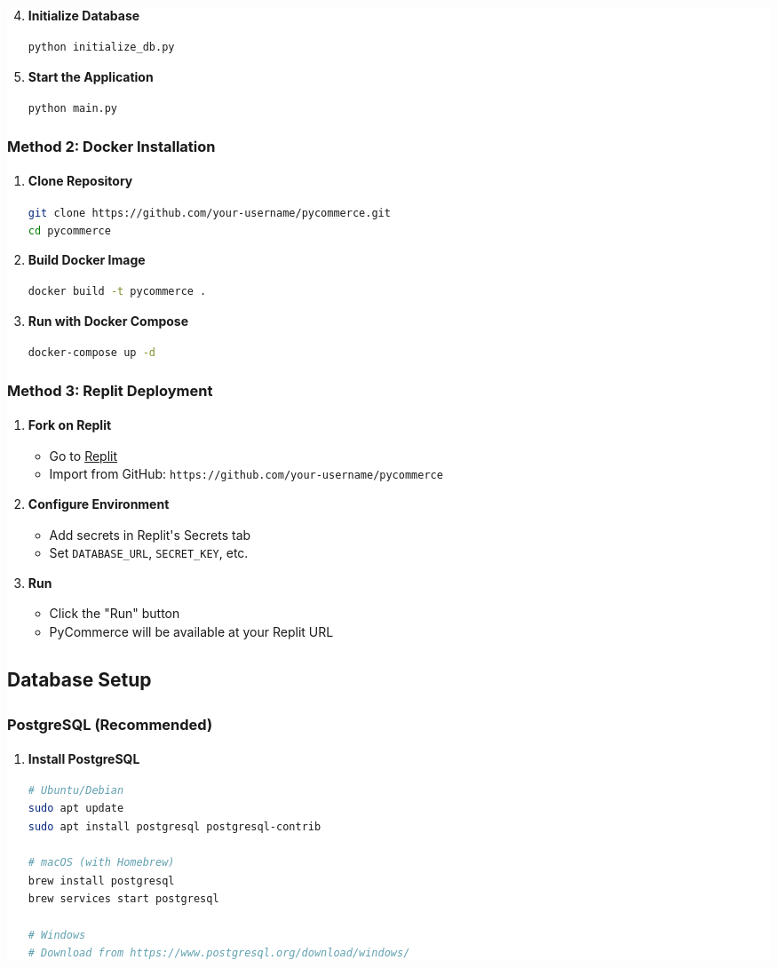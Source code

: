 4. **Initialize Database**
   ```bash
   python initialize_db.py
   ```

5. **Start the Application**
   ```bash
   python main.py
   ```

### Method 2: Docker Installation

1. **Clone Repository**
   ```bash
   git clone https://github.com/your-username/pycommerce.git
   cd pycommerce
   ```

2. **Build Docker Image**
   ```bash
   docker build -t pycommerce .
   ```

3. **Run with Docker Compose**
   ```bash
   docker-compose up -d
   ```

### Method 3: Replit Deployment

1. **Fork on Replit**
   - Go to [Replit](https://replit.com)
   - Import from GitHub: `https://github.com/your-username/pycommerce`

2. **Configure Environment**
   - Add secrets in Replit's Secrets tab
   - Set `DATABASE_URL`, `SECRET_KEY`, etc.

3. **Run**
   - Click the "Run" button
   - PyCommerce will be available at your Replit URL

## Database Setup

### PostgreSQL (Recommended)

1. **Install PostgreSQL**
   ```bash
   # Ubuntu/Debian
   sudo apt update
   sudo apt install postgresql postgresql-contrib
   
   # macOS (with Homebrew)
   brew install postgresql
   brew services start postgresql
   
   # Windows
   # Download from https://www.postgresql.org/download/windows/
   ```
